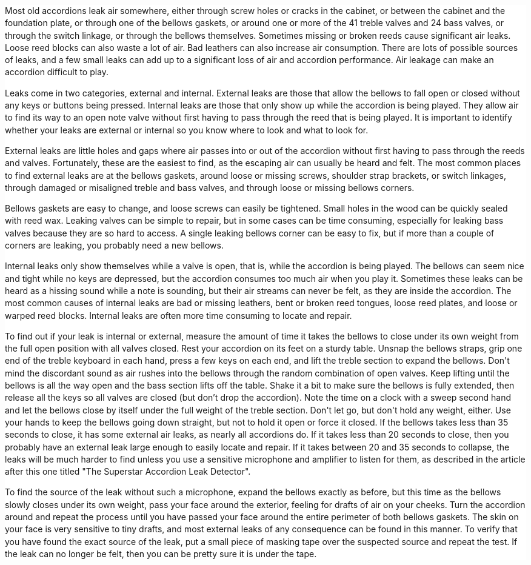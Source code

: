 Most old accordions leak air somewhere, either through screw holes or cracks in the cabinet, or between the cabinet and the foundation plate, or through one of the bellows gaskets, or around one or more of the 41 treble valves and 24 bass valves, or through the switch linkage, or through the bellows themselves. Sometimes missing or broken reeds cause significant air leaks. Loose reed blocks can also waste a lot of air. Bad leathers can also increase air consumption. There are lots of possible sources of leaks, and a few small leaks can add up to a significant loss of air and accordion performance. Air leakage can make an accordion difficult to play.

Leaks come in two categories, external and internal. External leaks are those that allow the bellows to fall open or closed without any keys or buttons being pressed. Internal leaks are those that only show up while the accordion is being played. They allow air to find its way to an open note valve without first having to pass through the reed that is being played. It is important to identify whether your leaks are external or internal so you know where to look and what to look for.

External leaks are little holes and gaps where air passes into or out of the accordion without first having to pass through the reeds and valves. Fortunately, these are the easiest to find, as the escaping air can usually be heard and felt. The most common places to find external leaks are at the bellows gaskets, around loose or missing screws, shoulder strap brackets, or switch linkages, through damaged or misaligned treble and bass valves, and through loose or missing bellows corners.

Bellows gaskets are easy to change, and loose screws can easily be tightened. Small holes in the wood can be quickly sealed with reed wax. Leaking valves can be simple to repair, but in some cases can be time consuming, especially for leaking bass valves because they are so hard to access. A single leaking bellows corner can be easy to fix, but if more than a couple of corners are leaking, you probably need a new bellows.

Internal leaks only show themselves while a valve is open, that is, while the accordion is being played. The bellows can seem nice and tight while no keys are depressed, but the accordion consumes too much air when you play it. Sometimes these leaks can be heard as a hissing sound while a note is sounding, but their air streams can never be felt, as they are inside the accordion. The most common causes of internal leaks are bad or missing leathers, bent or broken reed tongues, loose reed plates, and loose or warped reed blocks. Internal leaks are often more time consuming to locate and repair.

To find out if your leak is internal or external, measure the amount of time it takes the bellows to close under its own weight from the full open position with all valves closed. Rest your accordion on its feet on a sturdy table. Unsnap the bellows straps, grip one end of the treble keyboard in each hand, press a few keys on each end, and lift the treble section to expand the bellows. Don't mind the discordant sound as air rushes into the bellows through the random combination of open valves. Keep lifting until the bellows is all the way open and the bass section lifts off the table. Shake it a bit to make sure the bellows is fully extended, then release all the keys so all valves are closed (but don’t drop the accordion). Note the time on a clock with a sweep second hand and let the bellows close by itself under the full weight of the treble section. Don't let go, but don't hold any weight, either. Use your hands to keep the bellows going down straight, but not to hold it open or force it closed. If the bellows takes less than 35 seconds to close, it has some external air leaks, as nearly all accordions do. If it takes less than 20 seconds to close, then you probably have an external leak large enough to easily locate and repair. If it takes between 20 and 35 seconds to collapse, the leaks will be much harder to find unless you use a sensitive microphone and amplifier to listen for them, as described in the article after this one titled "The Superstar Accordion Leak Detector".

To find the source of the leak without such a microphone, expand the bellows exactly as before, but this time as the bellows slowly closes under its own weight, pass your face around the exterior, feeling for drafts of air on your cheeks. Turn the accordion around and repeat the process until you have passed your face around the entire perimeter of both bellows gaskets. The skin on your face is very sensitive to tiny drafts, and most external leaks of any consequence can be found in this manner. To verify that you have found the exact source of the leak, put a small piece of masking tape over the suspected source and repeat the test. If the leak can no longer be felt, then you can be pretty sure it is under the tape.
